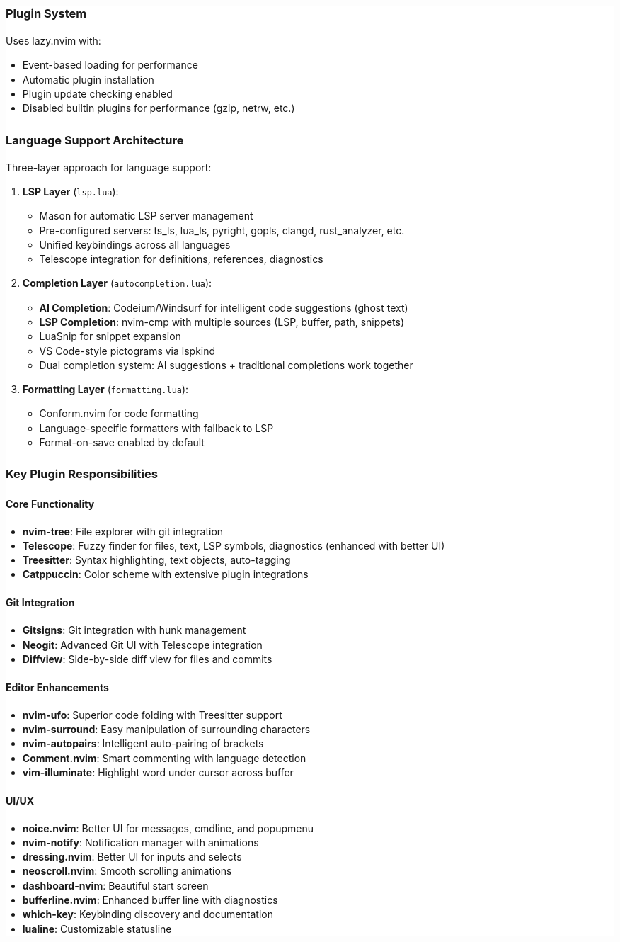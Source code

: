 ### Plugin System
Uses lazy.nvim with:
- Event-based loading for performance
- Automatic plugin installation
- Plugin update checking enabled
- Disabled builtin plugins for performance (gzip, netrw, etc.)

### Language Support Architecture
Three-layer approach for language support:

1. **LSP Layer** (`lsp.lua`):
   - Mason for automatic LSP server management
   - Pre-configured servers: ts_ls, lua_ls, pyright, gopls, clangd, rust_analyzer, etc.
   - Unified keybindings across all languages
   - Telescope integration for definitions, references, diagnostics

2. **Completion Layer** (`autocompletion.lua`):
   - **AI Completion**: Codeium/Windsurf for intelligent code suggestions (ghost text)
   - **LSP Completion**: nvim-cmp with multiple sources (LSP, buffer, path, snippets)
   - LuaSnip for snippet expansion
   - VS Code-style pictograms via lspkind
   - Dual completion system: AI suggestions + traditional completions work together

3. **Formatting Layer** (`formatting.lua`):
   - Conform.nvim for code formatting
   - Language-specific formatters with fallback to LSP
   - Format-on-save enabled by default

### Key Plugin Responsibilities

#### Core Functionality
- **nvim-tree**: File explorer with git integration
- **Telescope**: Fuzzy finder for files, text, LSP symbols, diagnostics (enhanced with better UI)
- **Treesitter**: Syntax highlighting, text objects, auto-tagging
- **Catppuccin**: Color scheme with extensive plugin integrations

#### Git Integration
- **Gitsigns**: Git integration with hunk management
- **Neogit**: Advanced Git UI with Telescope integration
- **Diffview**: Side-by-side diff view for files and commits

#### Editor Enhancements
- **nvim-ufo**: Superior code folding with Treesitter support
- **nvim-surround**: Easy manipulation of surrounding characters
- **nvim-autopairs**: Intelligent auto-pairing of brackets
- **Comment.nvim**: Smart commenting with language detection
- **vim-illuminate**: Highlight word under cursor across buffer

#### UI/UX
- **noice.nvim**: Better UI for messages, cmdline, and popupmenu
- **nvim-notify**: Notification manager with animations
- **dressing.nvim**: Better UI for inputs and selects
- **neoscroll.nvim**: Smooth scrolling animations
- **dashboard-nvim**: Beautiful start screen
- **bufferline.nvim**: Enhanced buffer line with diagnostics
- **which-key**: Keybinding discovery and documentation
- **lualine**: Customizable statusline
